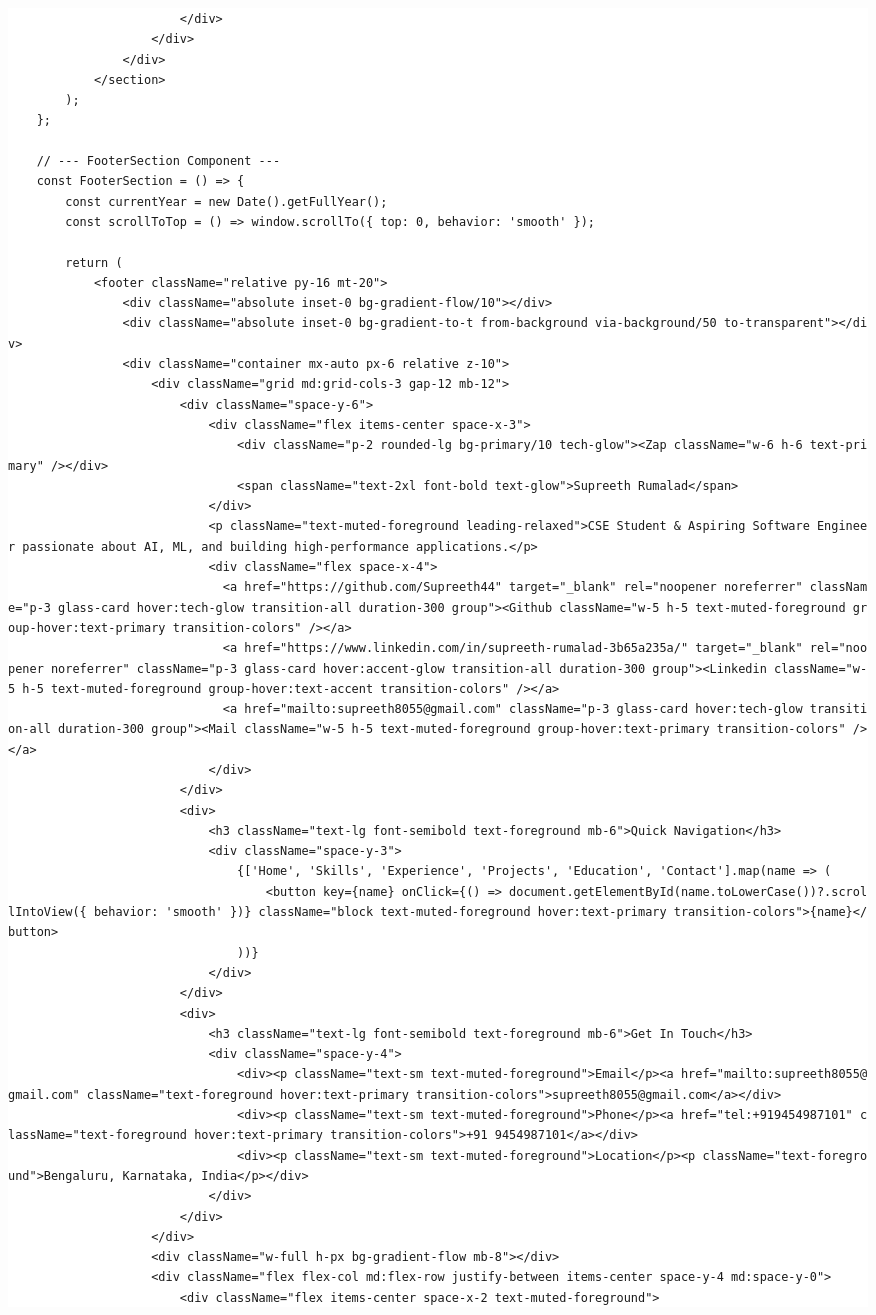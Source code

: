                             </div>
                        </div>
                    </div>
                </section>
            );
        };

        // --- FooterSection Component ---
        const FooterSection = () => {
            const currentYear = new Date().getFullYear();
            const scrollToTop = () => window.scrollTo({ top: 0, behavior: 'smooth' });

            return (
                <footer className="relative py-16 mt-20">
                    <div className="absolute inset-0 bg-gradient-flow/10"></div>
                    <div className="absolute inset-0 bg-gradient-to-t from-background via-background/50 to-transparent"></div>
                    <div className="container mx-auto px-6 relative z-10">
                        <div className="grid md:grid-cols-3 gap-12 mb-12">
                            <div className="space-y-6">
                                <div className="flex items-center space-x-3">
                                    <div className="p-2 rounded-lg bg-primary/10 tech-glow"><Zap className="w-6 h-6 text-primary" /></div>
                                    <span className="text-2xl font-bold text-glow">Supreeth Rumalad</span>
                                </div>
                                <p className="text-muted-foreground leading-relaxed">CSE Student & Aspiring Software Engineer passionate about AI, ML, and building high-performance applications.</p>
                                <div className="flex space-x-4">
                                  <a href="https://github.com/Supreeth44" target="_blank" rel="noopener noreferrer" className="p-3 glass-card hover:tech-glow transition-all duration-300 group"><Github className="w-5 h-5 text-muted-foreground group-hover:text-primary transition-colors" /></a>
                                  <a href="https://www.linkedin.com/in/supreeth-rumalad-3b65a235a/" target="_blank" rel="noopener noreferrer" className="p-3 glass-card hover:accent-glow transition-all duration-300 group"><Linkedin className="w-5 h-5 text-muted-foreground group-hover:text-accent transition-colors" /></a>
                                  <a href="mailto:supreeth8055@gmail.com" className="p-3 glass-card hover:tech-glow transition-all duration-300 group"><Mail className="w-5 h-5 text-muted-foreground group-hover:text-primary transition-colors" /></a>
                                </div>
                            </div>
                            <div>
                                <h3 className="text-lg font-semibold text-foreground mb-6">Quick Navigation</h3>
                                <div className="space-y-3">
                                    {['Home', 'Skills', 'Experience', 'Projects', 'Education', 'Contact'].map(name => (
                                        <button key={name} onClick={() => document.getElementById(name.toLowerCase())?.scrollIntoView({ behavior: 'smooth' })} className="block text-muted-foreground hover:text-primary transition-colors">{name}</button>
                                    ))}
                                </div>
                            </div>
                            <div>
                                <h3 className="text-lg font-semibold text-foreground mb-6">Get In Touch</h3>
                                <div className="space-y-4">
                                    <div><p className="text-sm text-muted-foreground">Email</p><a href="mailto:supreeth8055@gmail.com" className="text-foreground hover:text-primary transition-colors">supreeth8055@gmail.com</a></div>
                                    <div><p className="text-sm text-muted-foreground">Phone</p><a href="tel:+919454987101" className="text-foreground hover:text-primary transition-colors">+91 9454987101</a></div>
                                    <div><p className="text-sm text-muted-foreground">Location</p><p className="text-foreground">Bengaluru, Karnataka, India</p></div>
                                </div>
                            </div>
                        </div>
                        <div className="w-full h-px bg-gradient-flow mb-8"></div>
                        <div className="flex flex-col md:flex-row justify-between items-center space-y-4 md:space-y-0">
                            <div className="flex items-center space-x-2 text-muted-foreground">